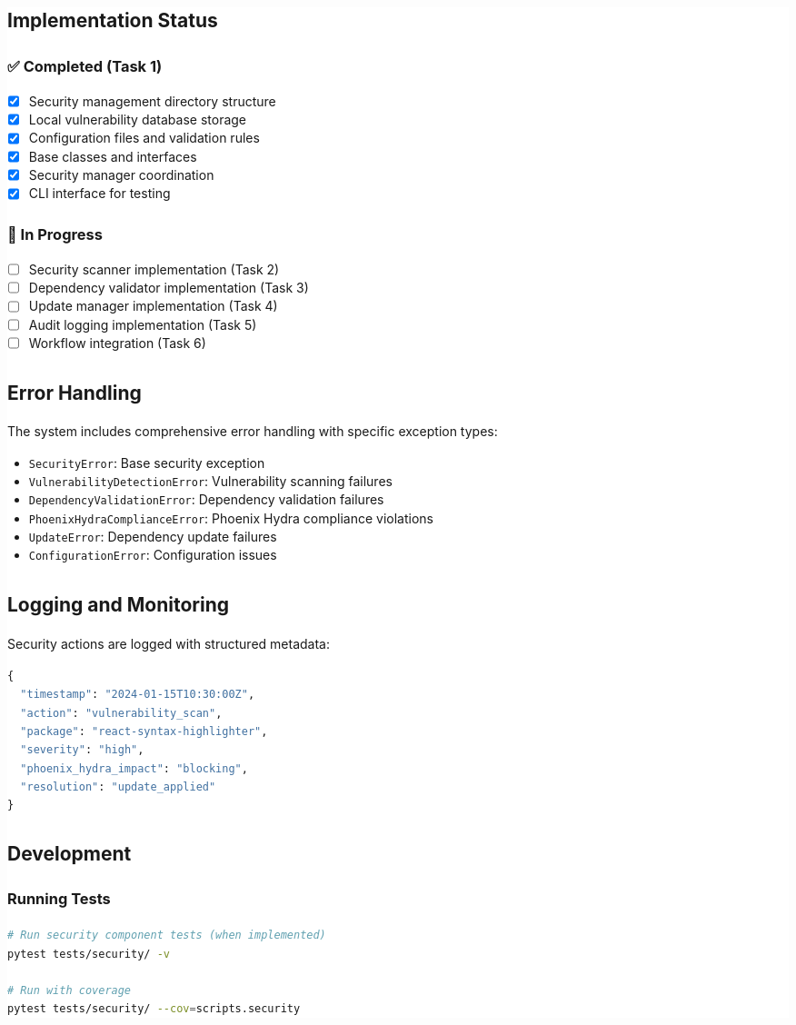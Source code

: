 ## Implementation Status

### ✅ Completed (Task 1)
- [x] Security management directory structure
- [x] Local vulnerability database storage
- [x] Configuration files and validation rules
- [x] Base classes and interfaces
- [x] Security manager coordination
- [x] CLI interface for testing

### 🚧 In Progress
- [ ] Security scanner implementation (Task 2)
- [ ] Dependency validator implementation (Task 3)
- [ ] Update manager implementation (Task 4)
- [ ] Audit logging implementation (Task 5)
- [ ] Workflow integration (Task 6)

## Error Handling

The system includes comprehensive error handling with specific exception types:

- `SecurityError`: Base security exception
- `VulnerabilityDetectionError`: Vulnerability scanning failures
- `DependencyValidationError`: Dependency validation failures
- `PhoenixHydraComplianceError`: Phoenix Hydra compliance violations
- `UpdateError`: Dependency update failures
- `ConfigurationError`: Configuration issues

## Logging and Monitoring

Security actions are logged with structured metadata:

```python
{
  "timestamp": "2024-01-15T10:30:00Z",
  "action": "vulnerability_scan",
  "package": "react-syntax-highlighter",
  "severity": "high",
  "phoenix_hydra_impact": "blocking",
  "resolution": "update_applied"
}
```

## Development

### Running Tests
```bash
# Run security component tests (when implemented)
pytest tests/security/ -v

# Run with coverage
pytest tests/security/ --cov=scripts.security
```
